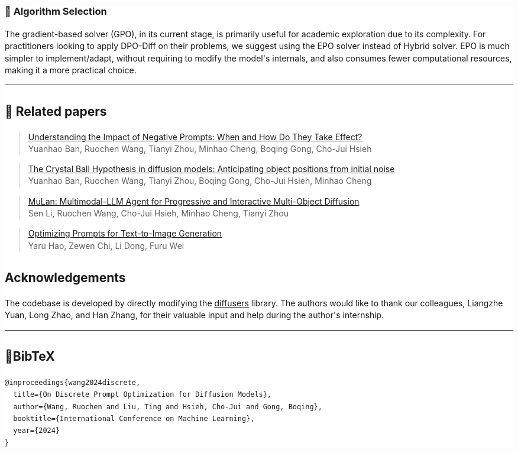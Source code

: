 ### 🔄 **Algorithm Selection**

The gradient-based solver (GPO), in its current stage, is primarily useful for academic exploration due to its complexity.
For practitioners looking to apply DPO-Diff on their problems, we suggest using the EPO solver instead of Hybrid solver. EPO is much simpler to implement/adapt, without requiring to modify the model's internals, and also consumes fewer computational resources, making it a more practical choice.

---

## 🔗 Related papers

> [Understanding the Impact of Negative Prompts: When and How Do They Take Effect?](https://arxiv.org/abs/2406.02965)<br>
> Yuanhao Ban, Ruochen Wang, Tianyi Zhou, Minhao Cheng, Boqing Gong, Cho-Jui Hsieh

> [The Crystal Ball Hypothesis in diffusion models: Anticipating object positions from initial noise](https://arxiv.org/abs/2406.01970)<br>
> Yuanhao Ban, Ruochen Wang, Tianyi Zhou, Boqing Gong, Cho-Jui Hsieh, Minhao Cheng

> [MuLan: Multimodal-LLM Agent for Progressive and Interactive Multi-Object Diffusion](https://arxiv.org/abs/2402.12741)<br>
> Sen Li, Ruochen Wang, Cho-Jui Hsieh, Minhao Cheng, Tianyi Zhou

> [Optimizing Prompts for Text-to-Image Generation](https://arxiv.org/abs/2212.09611)<br>
> Yaru Hao, Zewen Chi, Li Dong, Furu Wei

## Acknowledgements

The codebase is developed by directly modifying the [diffusers](https://huggingface.co/docs/diffusers/en/index) library.
The authors would like to thank our colleagues, Liangzhe Yuan, Long Zhao, and Han Zhang, for their valuable input and help during the author's internship.

---

## 📖BibTeX
```
@inproceedings{wang2024discrete,
  title={On Discrete Prompt Optimization for Diffusion Models},
  author={Wang, Ruochen and Liu, Ting and Hsieh, Cho-Jui and Gong, Boqing},
  booktitle={International Conference on Machine Learning},
  year={2024}
}
```

